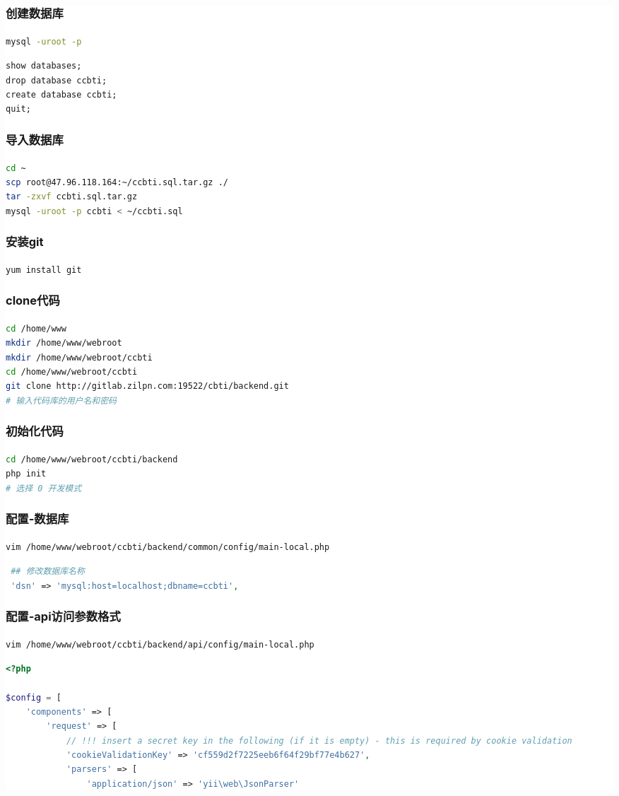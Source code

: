 ### 创建数据库
```bash
mysql -uroot -p
```
```mysql
show databases;
drop database ccbti;
create database ccbti;
quit;
```

### 导入数据库
```bash
cd ~
scp root@47.96.118.164:~/ccbti.sql.tar.gz ./
tar -zxvf ccbti.sql.tar.gz
mysql -uroot -p ccbti < ~/ccbti.sql
```

### 安装git
```bash
yum install git
```

### clone代码
```bash
cd /home/www
mkdir /home/www/webroot
mkdir /home/www/webroot/ccbti
cd /home/www/webroot/ccbti
git clone http://gitlab.zilpn.com:19522/cbti/backend.git
# 输入代码库的用户名和密码
```

### 初始化代码
```bash
cd /home/www/webroot/ccbti/backend
php init
# 选择 0 开发模式
```

### 配置-数据库
```bash
vim /home/www/webroot/ccbti/backend/common/config/main-local.php
```
```php
 ## 修改数据库名称
 'dsn' => 'mysql:host=localhost;dbname=ccbti',
```

### 配置-api访问参数格式
```bash
vim /home/www/webroot/ccbti/backend/api/config/main-local.php
```
```php
<?php

$config = [
    'components' => [
        'request' => [
            // !!! insert a secret key in the following (if it is empty) - this is required by cookie validation
            'cookieValidationKey' => 'cf559d2f7225eeb6f64f29bf77e4b627',
            'parsers' => [
                'application/json' => 'yii\web\JsonParser'
```
